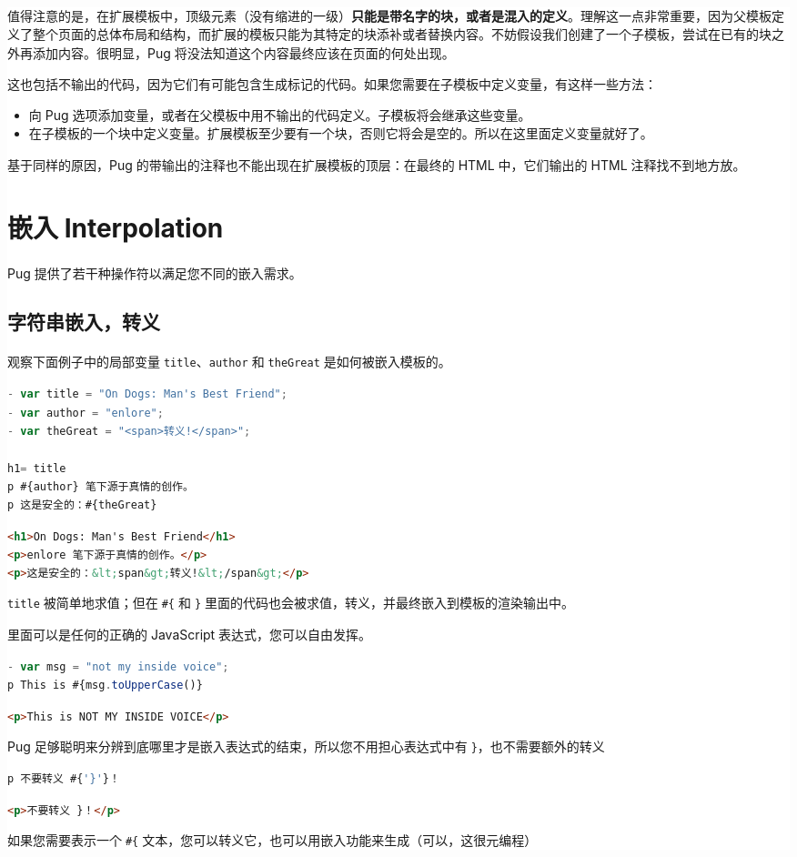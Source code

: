值得注意的是，在扩展模板中，顶级元素（没有缩进的一级）**只能是带名字的块，或者是混入的定义**。理解这一点非常重要，因为父模板定义了整个页面的总体布局和结构，而扩展的模板只能为其特定的块添补或者替换内容。不妨假设我们创建了一个子模板，尝试在已有的块之外再添加内容。很明显，Pug 将没法知道这个内容最终应该在页面的何处出现。

这也包括不输出的代码，因为它们有可能包含生成标记的代码。如果您需要在子模板中定义变量，有这样一些方法：

- 向 Pug 选项添加变量，或者在父模板中用不输出的代码定义。子模板将会继承这些变量。
- 在子模板的一个块中定义变量。扩展模板至少要有一个块，否则它将会是空的。所以在这里面定义变量就好了。

基于同样的原因，Pug 的带输出的注释也不能出现在扩展模板的顶层：在最终的 HTML 中，它们输出的 HTML 注释找不到地方放。

# 嵌入 Interpolation

Pug 提供了若干种操作符以满足您不同的嵌入需求。

## 字符串嵌入，转义

观察下面例子中的局部变量 `title`、`author` 和 `theGreat` 是如何被嵌入模板的。

```js
- var title = "On Dogs: Man's Best Friend";
- var author = "enlore";
- var theGreat = "<span>转义!</span>";

h1= title
p #{author} 笔下源于真情的创作。
p 这是安全的：#{theGreat}
```

```html
<h1>On Dogs: Man's Best Friend</h1>
<p>enlore 笔下源于真情的创作。</p>
<p>这是安全的：&lt;span&gt;转义!&lt;/span&gt;</p>
```

`title` 被简单地求值；但在 `#{` 和 `}` 里面的代码也会被求值，转义，并最终嵌入到模板的渲染输出中。

里面可以是任何的正确的 JavaScript 表达式，您可以自由发挥。

```js
- var msg = "not my inside voice";
p This is #{msg.toUpperCase()}
```

```html
<p>This is NOT MY INSIDE VOICE</p>
```

Pug 足够聪明来分辨到底哪里才是嵌入表达式的结束，所以您不用担心表达式中有 `}`，也不需要额外的转义

```js
p 不要转义 #{'}'}！
```

```html
<p>不要转义 }！</p>
```

如果您需要表示一个 `#{` 文本，您可以转义它，也可以用嵌入功能来生成（可以，这很元编程）

